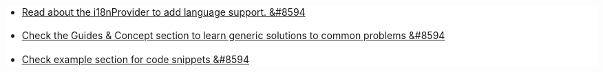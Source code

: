-   [Read about the i18nProvider to add language support. &#8594](/api-reference/core/providers/i18n-provider.md)

-   [Check the Guides & Concept section to learn generic solutions to common problems &#8594](/advanced-tutorials/upload/multipart-upload.md)

-   [Check example section for code snippets &#8594](/examples/customization/topMenuLayout.md)
